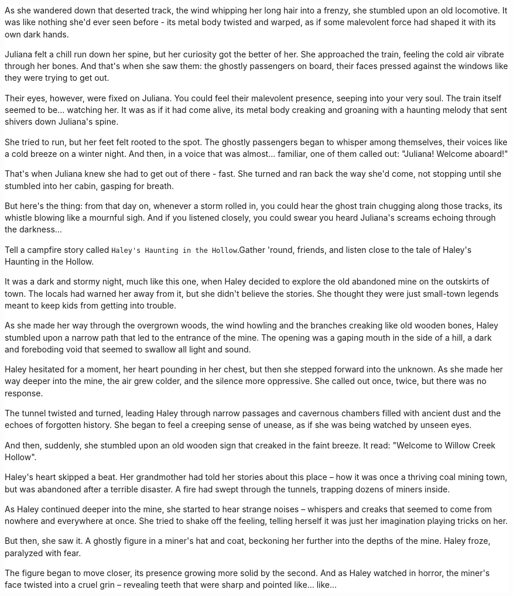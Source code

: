As she wandered down that deserted track, the wind whipping her long hair into a frenzy, she stumbled upon an old locomotive. It was like nothing she'd ever seen before - its metal body twisted and warped, as if some malevolent force had shaped it with its own dark hands.

Juliana felt a chill run down her spine, but her curiosity got the better of her. She approached the train, feeling the cold air vibrate through her bones. And that's when she saw them: the ghostly passengers on board, their faces pressed against the windows like they were trying to get out.

Their eyes, however, were fixed on Juliana. You could feel their malevolent presence, seeping into your very soul. The train itself seemed to be... watching her. It was as if it had come alive, its metal body creaking and groaning with a haunting melody that sent shivers down Juliana's spine.

She tried to run, but her feet felt rooted to the spot. The ghostly passengers began to whisper among themselves, their voices like a cold breeze on a winter night. And then, in a voice that was almost... familiar, one of them called out: "Juliana! Welcome aboard!"

That's when Juliana knew she had to get out of there - fast. She turned and ran back the way she'd come, not stopping until she stumbled into her cabin, gasping for breath.

But here's the thing: from that day on, whenever a storm rolled in, you could hear the ghost train chugging along those tracks, its whistle blowing like a mournful sigh. And if you listened closely, you could swear you heard Juliana's screams echoing through the darkness...<end>

Tell a campfire story called `Haley's Haunting in the Hollow`.<start>Gather 'round, friends, and listen close to the tale of Haley's Haunting in the Hollow.

It was a dark and stormy night, much like this one, when Haley decided to explore the old abandoned mine on the outskirts of town. The locals had warned her away from it, but she didn't believe the stories. She thought they were just small-town legends meant to keep kids from getting into trouble.

As she made her way through the overgrown woods, the wind howling and the branches creaking like old wooden bones, Haley stumbled upon a narrow path that led to the entrance of the mine. The opening was a gaping mouth in the side of a hill, a dark and foreboding void that seemed to swallow all light and sound.

Haley hesitated for a moment, her heart pounding in her chest, but then she stepped forward into the unknown. As she made her way deeper into the mine, the air grew colder, and the silence more oppressive. She called out once, twice, but there was no response.

The tunnel twisted and turned, leading Haley through narrow passages and cavernous chambers filled with ancient dust and the echoes of forgotten history. She began to feel a creeping sense of unease, as if she was being watched by unseen eyes.

And then, suddenly, she stumbled upon an old wooden sign that creaked in the faint breeze. It read: "Welcome to Willow Creek Hollow".

Haley's heart skipped a beat. Her grandmother had told her stories about this place – how it was once a thriving coal mining town, but was abandoned after a terrible disaster. A fire had swept through the tunnels, trapping dozens of miners inside.

As Haley continued deeper into the mine, she started to hear strange noises – whispers and creaks that seemed to come from nowhere and everywhere at once. She tried to shake off the feeling, telling herself it was just her imagination playing tricks on her.

But then, she saw it. A ghostly figure in a miner's hat and coat, beckoning her further into the depths of the mine. Haley froze, paralyzed with fear.

The figure began to move closer, its presence growing more solid by the second. And as Haley watched in horror, the miner's face twisted into a cruel grin – revealing teeth that were sharp and pointed like... like...
